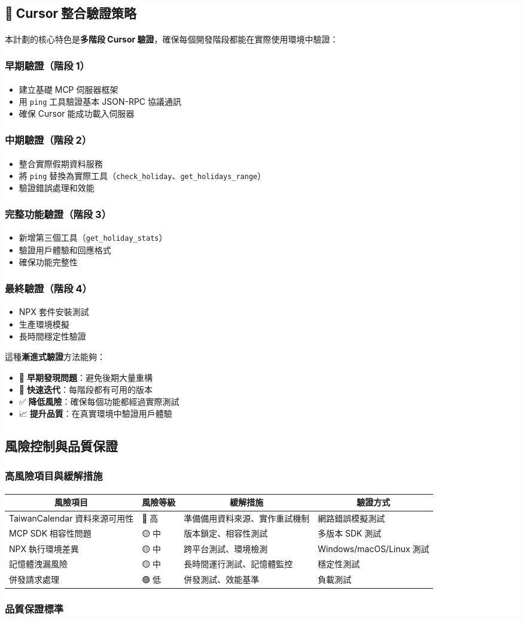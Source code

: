 ## 🎯 Cursor 整合驗證策略

本計劃的核心特色是**多階段 Cursor 驗證**，確保每個開發階段都能在實際使用環境中驗證：

### 早期驗證（階段 1）

- 建立基礎 MCP 伺服器框架
- 用 `ping` 工具驗證基本 JSON-RPC 協議通訊
- 確保 Cursor 能成功載入伺服器

### 中期驗證（階段 2）

- 整合實際假期資料服務
- 將 `ping` 替換為實際工具（`check_holiday`、`get_holidays_range`）
- 驗證錯誤處理和效能

### 完整功能驗證（階段 3）

- 新增第三個工具（`get_holiday_stats`）
- 驗證用戶體驗和回應格式
- 確保功能完整性

### 最終驗證（階段 4）

- NPX 套件安裝測試
- 生產環境模擬
- 長時間穩定性驗證

這種**漸進式驗證**方法能夠：

- 🚀 **早期發現問題**：避免後期大量重構
- 🔄 **快速迭代**：每階段都有可用的版本
- ✅ **降低風險**：確保每個功能都經過實際測試
- 📈 **提升品質**：在真實環境中驗證用戶體驗

## 風險控制與品質保證

### 高風險項目與緩解措施

| 風險項目 | 風險等級 | 緩解措施 | 驗證方式 |
|----------|----------|----------|----------|
| TaiwanCalendar 資料來源可用性 | 🔴 高 | 準備備用資料來源、實作重試機制 | 網路錯誤模擬測試 |
| MCP SDK 相容性問題 | 🟡 中 | 版本鎖定、相容性測試 | 多版本 SDK 測試 |
| NPX 執行環境差異 | 🟡 中 | 跨平台測試、環境檢測 | Windows/macOS/Linux 測試 |
| 記憶體洩漏風險 | 🟡 中 | 長時間運行測試、記憶體監控 | 穩定性測試 |
| 併發請求處理 | 🟢 低 | 併發測試、效能基準 | 負載測試 |

### 品質保證標準
